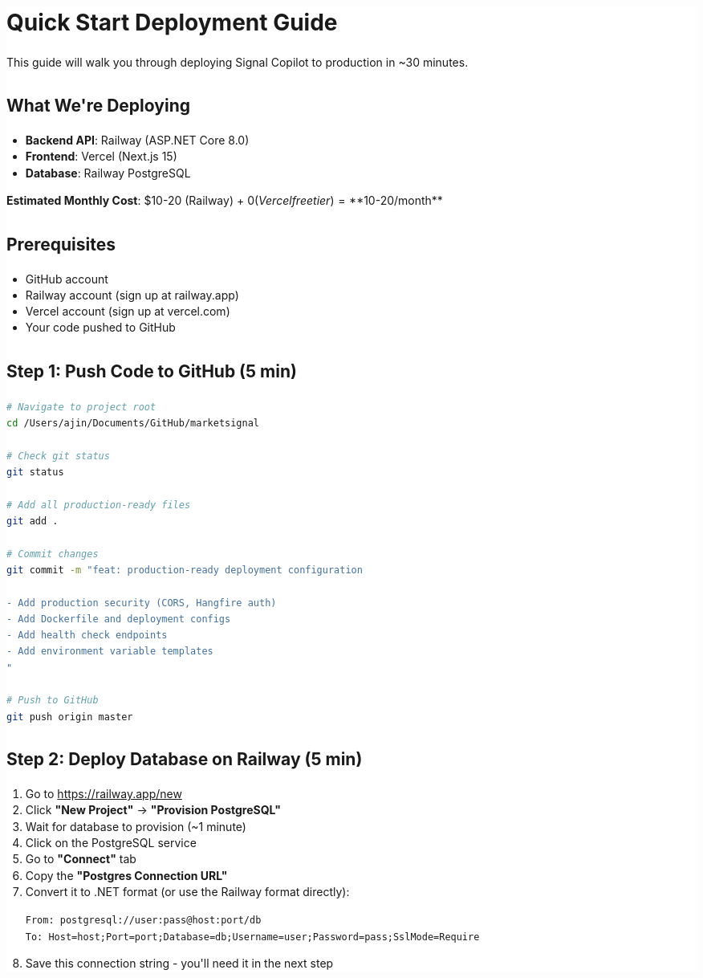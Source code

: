 # Quick Start Deployment Guide

This guide will walk you through deploying Signal Copilot to production in ~30 minutes.

## What We're Deploying

- **Backend API**: Railway (ASP.NET Core 8.0)
- **Frontend**: Vercel (Next.js 15)
- **Database**: Railway PostgreSQL

**Estimated Monthly Cost**: $10-20 (Railway) + $0 (Vercel free tier) = **$10-20/month**

## Prerequisites

- GitHub account
- Railway account (sign up at railway.app)
- Vercel account (sign up at vercel.com)
- Your code pushed to GitHub

## Step 1: Push Code to GitHub (5 min)

```bash
# Navigate to project root
cd /Users/ajin/Documents/GitHub/marketsignal

# Check git status
git status

# Add all production-ready files
git add .

# Commit changes
git commit -m "feat: production-ready deployment configuration

- Add production security (CORS, Hangfire auth)
- Add Dockerfile and deployment configs
- Add health check endpoints
- Add environment variable templates
"

# Push to GitHub
git push origin master
```

## Step 2: Deploy Database on Railway (5 min)

1. Go to https://railway.app/new
2. Click **"New Project"** → **"Provision PostgreSQL"**
3. Wait for database to provision (~1 minute)
4. Click on the PostgreSQL service
5. Go to **"Connect"** tab
6. Copy the **"Postgres Connection URL"**
7. Convert it to .NET format (or use the Railway format directly):
   ```
   From: postgresql://user:pass@host:port/db
   To: Host=host;Port=port;Database=db;Username=user;Password=pass;SslMode=Require
   ```
8. Save this connection string - you'll need it in the next step
